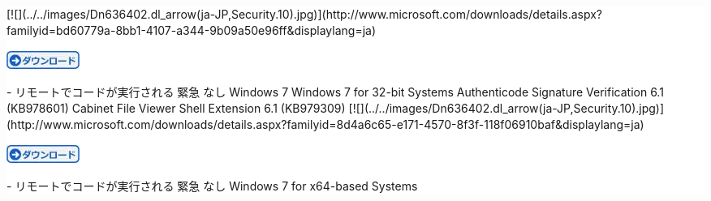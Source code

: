 </td>
<td style="border:1px solid black;">
[![](../../images/Dn636402.dl_arrow(ja-JP,Security.10).jpg)](http://www.microsoft.com/downloads/details.aspx?familyid=bd60779a-8bb1-4107-a344-9b09a50e96ff&displaylang=ja)
  
[![](../../images/Dn636402.dl_arrow(ja-JP,Security.10).jpg)](http://www.microsoft.com/downloads/details.aspx?familyid=eb116688-1d6e-4e20-948e-1d347af5d985&displaylang=ja)

</td>
<td style="border:1px solid black;">
-
</td>
<td style="border:1px solid black;">
リモートでコードが実行される
</td>
<td style="border:1px solid black;">
緊急
</td>
<td style="border:1px solid black;">
なし
</td>
</tr>
<tr>
<th colspan="7">
Windows 7
</th>
</tr>
<tr class="alternateRow">
<td style="border:1px solid black;">
Windows 7 for 32-bit Systems
</td>
<td style="border:1px solid black;">
Authenticode Signature Verification 6.1  
(KB978601)  
Cabinet File Viewer Shell Extension 6.1  
(KB979309)

</td>
<td style="border:1px solid black;">
[![](../../images/Dn636402.dl_arrow(ja-JP,Security.10).jpg)](http://www.microsoft.com/downloads/details.aspx?familyid=8d4a6c65-e171-4570-8f3f-118f06910baf&displaylang=ja)
  
[![](../../images/Dn636402.dl_arrow(ja-JP,Security.10).jpg)](http://www.microsoft.com/downloads/details.aspx?familyid=f0dbac52-0f0e-40bc-9371-17fa594424d5&displaylang=ja)

</td>
<td style="border:1px solid black;">
-
</td>
<td style="border:1px solid black;">
リモートでコードが実行される
</td>
<td style="border:1px solid black;">
緊急
</td>
<td style="border:1px solid black;">
なし
</td>
</tr>
<tr>
<td style="border:1px solid black;">
Windows 7 for x64-based Systems